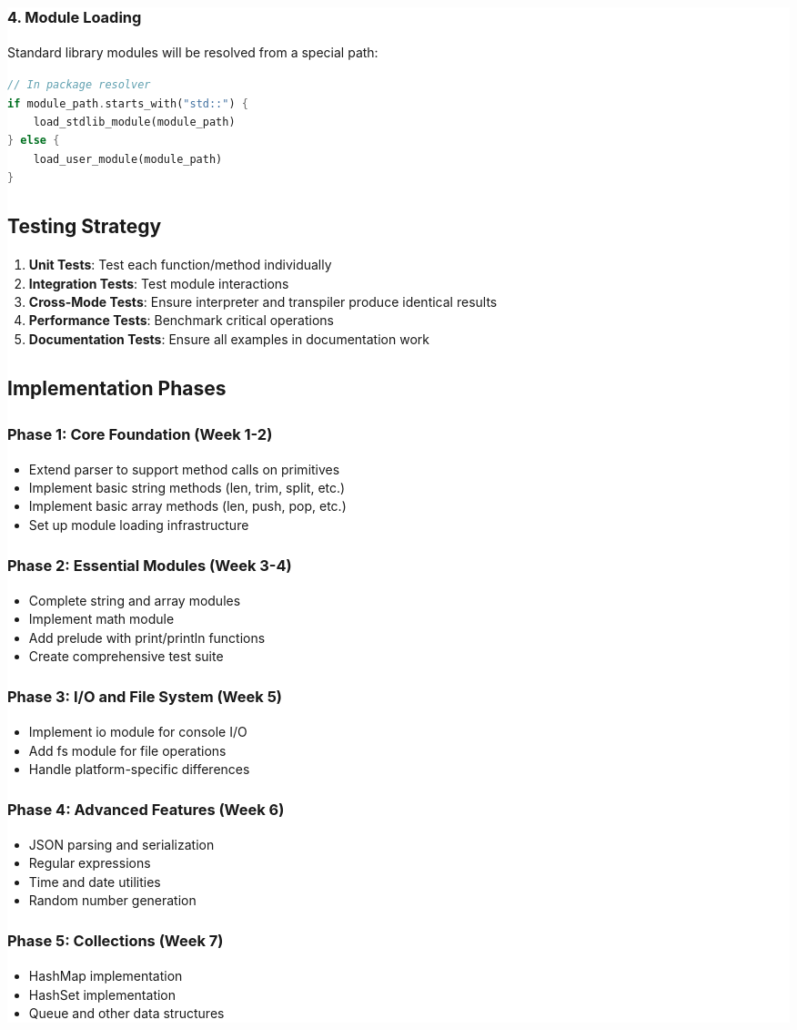 ```rust
```

### 4. Module Loading

Standard library modules will be resolved from a special path:

```rust
// In package resolver
if module_path.starts_with("std::") {
    load_stdlib_module(module_path)
} else {
    load_user_module(module_path)
}
```

## Testing Strategy

1. **Unit Tests**: Test each function/method individually
2. **Integration Tests**: Test module interactions
3. **Cross-Mode Tests**: Ensure interpreter and transpiler produce identical results
4. **Performance Tests**: Benchmark critical operations
5. **Documentation Tests**: Ensure all examples in documentation work

## Implementation Phases

### Phase 1: Core Foundation (Week 1-2)
- Extend parser to support method calls on primitives
- Implement basic string methods (len, trim, split, etc.)
- Implement basic array methods (len, push, pop, etc.)
- Set up module loading infrastructure

### Phase 2: Essential Modules (Week 3-4)
- Complete string and array modules
- Implement math module
- Add prelude with print/println functions
- Create comprehensive test suite

### Phase 3: I/O and File System (Week 5)
- Implement io module for console I/O
- Add fs module for file operations
- Handle platform-specific differences

### Phase 4: Advanced Features (Week 6)
- JSON parsing and serialization
- Regular expressions
- Time and date utilities
- Random number generation

### Phase 5: Collections (Week 7)
- HashMap implementation
- HashSet implementation
- Queue and other data structures
